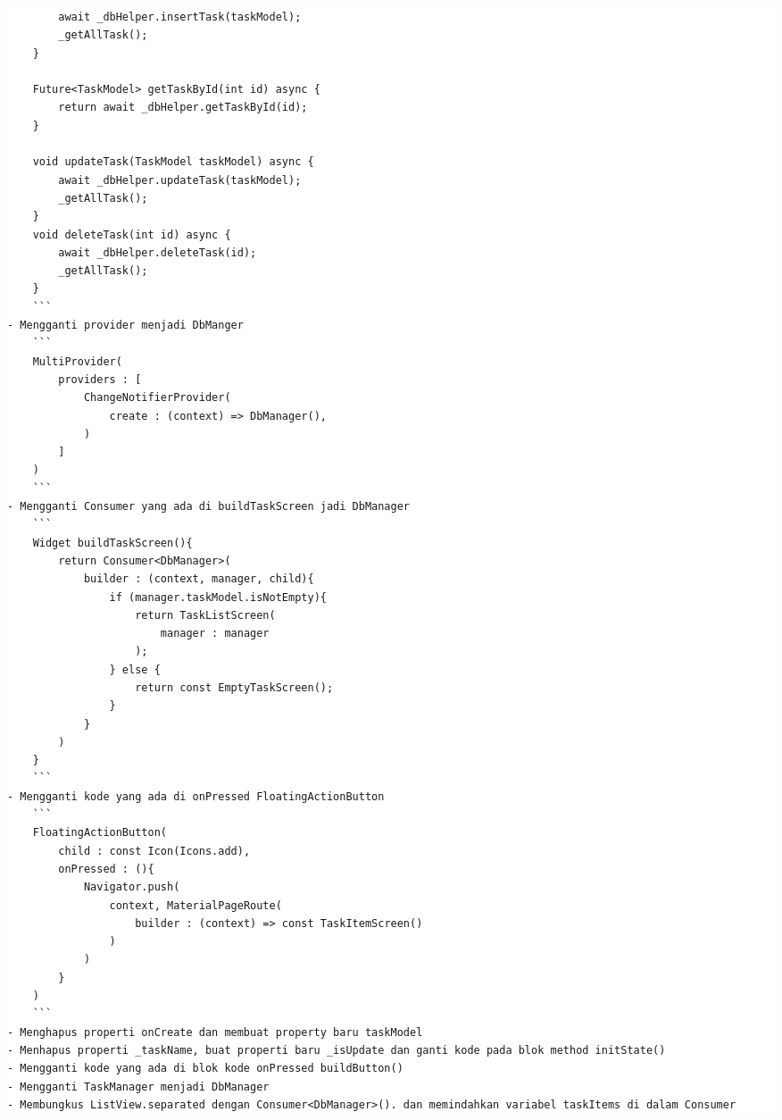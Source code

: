            await _dbHelper.insertTask(taskModel);
            _getAllTask();
        }

        Future<TaskModel> getTaskById(int id) async {
            return await _dbHelper.getTaskById(id);
        }

        void updateTask(TaskModel taskModel) async {
            await _dbHelper.updateTask(taskModel);
            _getAllTask();
        }
        void deleteTask(int id) async {
            await _dbHelper.deleteTask(id);
            _getAllTask();
        }
        ```
    - Mengganti provider menjadi DbManger
        ```
        MultiProvider(
            providers : [
                ChangeNotifierProvider(
                    create : (context) => DbManager(),
                )
            ]
        )
        ```
    - Mengganti Consumer yang ada di buildTaskScreen jadi DbManager
        ```
        Widget buildTaskScreen(){
            return Consumer<DbManager>(
                builder : (context, manager, child){
                    if (manager.taskModel.isNotEmpty){
                        return TaskListScreen(
                            manager : manager
                        );
                    } else {
                        return const EmptyTaskScreen();
                    }
                }
            )
        }
        ```
    - Mengganti kode yang ada di onPressed FloatingActionButton
        ```
        FloatingActionButton(
            child : const Icon(Icons.add),
            onPressed : (){
                Navigator.push(
                    context, MaterialPageRoute(
                        builder : (context) => const TaskItemScreen()
                    )
                )
            }
        )
        ```
    - Menghapus properti onCreate dan membuat property baru taskModel
    - Menhapus properti _taskName, buat properti baru _isUpdate dan ganti kode pada blok method initState()
    - Mengganti kode yang ada di blok kode onPressed buildButton()
    - Mengganti TaskManager menjadi DbManager
    - Membungkus ListView.separated dengan Consumer<DbManager>(). dan memindahkan variabel taskItems di dalam Consumer